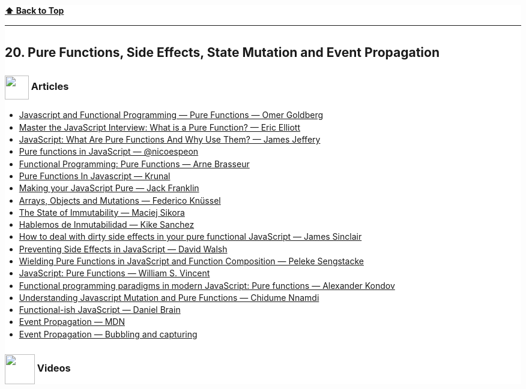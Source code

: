 **[⬆ Back to Top](#table-of-contents)**

---

## 20. Pure Functions, Side Effects, State Mutation and Event Propagation

### <img  align= center width=40px height=40px src="https://cdn-icons-png.flaticon.com/512/1945/1945940.png"> Articles

-  [Javascript and Functional Programming — Pure Functions — Omer Goldberg](https://hackernoon.com/javascript-and-functional-programming-pt-3-pure-functions-d572bb52e21c)
-  [Master the JavaScript Interview: What is a Pure Function? — Eric Elliott](https://medium.com/javascript-scene/master-the-javascript-interview-what-is-a-pure-function-d1c076bec976)
-  [JavaScript: What Are Pure Functions And Why Use Them? — James Jeffery](https://medium.com/@jamesjefferyuk/javascript-what-are-pure-functions-4d4d5392d49c)
-  [Pure functions in JavaScript — @nicoespeon](http://www.nicoespeon.com/en/2015/01/pure-functions-javascript/)
-  [Functional Programming: Pure Functions — Arne Brasseur](https://www.sitepoint.com/functional-programming-pure-functions/)
-  [Pure Functions In Javascript — Krunal](https://appdividend.com/2017/04/10/pure-functions-in-javascript/)
-  [Making your JavaScript Pure — Jack Franklin](https://alistapart.com/article/making-your-javascript-pure)
-  [Arrays, Objects and Mutations — Federico Knüssel](https://medium.com/@fknussel/arrays-objects-and-mutations-6b23348b54aa)
-  [The State of Immutability — Maciej Sikora](https://medium.com/dailyjs/the-state-of-immutability-169d2cd11310)
-  [Hablemos de Inmutabilidad — Kike Sanchez](https://medium.com/zurvin/hablemos-de-inmutabilidad-3dc65d290783)
-  [How to deal with dirty side effects in your pure functional JavaScript — James Sinclair](https://jrsinclair.com/articles/2018/how-to-deal-with-dirty-side-effects-in-your-pure-functional-javascript/)
-  [Preventing Side Effects in JavaScript — David Walsh](https://davidwalsh.name/preventing-sideeffects-javascript)
-  [Wielding Pure Functions in JavaScript and Function Composition — Peleke Sengstacke](https://scotch.io/tutorials/wielding-pure-functions-in-javascript-and-function-composition)
-  [JavaScript: Pure Functions — William S. Vincent](https://wsvincent.com/javascript-pure-functions/)
-  [Functional programming paradigms in modern JavaScript: Pure functions — Alexander Kondov](https://hackernoon.com/functional-programming-paradigms-in-modern-javascript-pure-functions-797d9abbee1)
-  [Understanding Javascript Mutation and Pure Functions — Chidume Nnamdi](https://blog.bitsrc.io/understanding-javascript-mutation-and-pure-functions-7231cc2180d3)
-  [Functional-ish JavaScript — Daniel Brain](https://medium.com/@bluepnume/functional-ish-javascript-205c05d0ed08)
-  [Event Propagation — MDN](https://developer.mozilla.org/en-US/docs/Learn/JavaScript/Building_blocks/Events)
-  [Event Propagation — Bubbling and capturing](https://javascript.info/bubbling-and-capturing)

### <img  align= center width=50px height=50px src="https://camo.githubusercontent.com/bbbcc076f47d621aeab7bc4a6d8b3cfa2e13b78bda9dd0dcd97c64ebe5b0b64c/68747470733a2f2f696d672e67656e69616c2e6c792f3566393136303830363461643939306336656531323233372f62643731393561332d613862622d343934622d386136642d6166343864643464656234622e6769663f67656e69616c2631363433353837323030303633"> Videos
